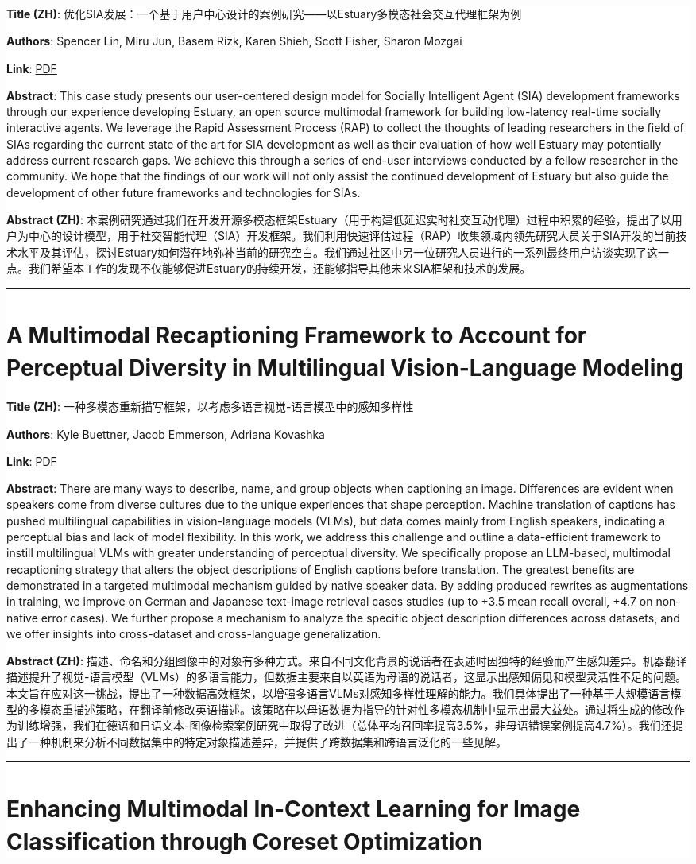 **Title (ZH)**: 优化SIA发展：一个基于用户中心设计的案例研究——以Estuary多模态社会交互代理框架为例 

**Authors**: Spencer Lin, Miru Jun, Basem Rizk, Karen Shieh, Scott Fisher, Sharon Mozgai  

**Link**: [PDF](https://arxiv.org/pdf/2504.14427)  

**Abstract**: This case study presents our user-centered design model for Socially Intelligent Agent (SIA) development frameworks through our experience developing Estuary, an open source multimodal framework for building low-latency real-time socially interactive agents. We leverage the Rapid Assessment Process (RAP) to collect the thoughts of leading researchers in the field of SIAs regarding the current state of the art for SIA development as well as their evaluation of how well Estuary may potentially address current research gaps. We achieve this through a series of end-user interviews conducted by a fellow researcher in the community. We hope that the findings of our work will not only assist the continued development of Estuary but also guide the development of other future frameworks and technologies for SIAs. 

**Abstract (ZH)**: 本案例研究通过我们在开发开源多模态框架Estuary（用于构建低延迟实时社交互动代理）过程中积累的经验，提出了以用户为中心的设计模型，用于社交智能代理（SIA）开发框架。我们利用快速评估过程（RAP）收集领域内领先研究人员关于SIA开发的当前技术水平及其评估，探讨Estuary如何潜在地弥补当前的研究空白。我们通过社区中另一位研究人员进行的一系列最终用户访谈实现了这一点。我们希望本工作的发现不仅能够促进Estuary的持续开发，还能够指导其他未来SIA框架和技术的发展。 

---
# A Multimodal Recaptioning Framework to Account for Perceptual Diversity in Multilingual Vision-Language Modeling 

**Title (ZH)**: 一种多模态重新描写框架，以考虑多语言视觉-语言模型中的感知多样性 

**Authors**: Kyle Buettner, Jacob Emmerson, Adriana Kovashka  

**Link**: [PDF](https://arxiv.org/pdf/2504.14359)  

**Abstract**: There are many ways to describe, name, and group objects when captioning an image. Differences are evident when speakers come from diverse cultures due to the unique experiences that shape perception. Machine translation of captions has pushed multilingual capabilities in vision-language models (VLMs), but data comes mainly from English speakers, indicating a perceptual bias and lack of model flexibility. In this work, we address this challenge and outline a data-efficient framework to instill multilingual VLMs with greater understanding of perceptual diversity. We specifically propose an LLM-based, multimodal recaptioning strategy that alters the object descriptions of English captions before translation. The greatest benefits are demonstrated in a targeted multimodal mechanism guided by native speaker data. By adding produced rewrites as augmentations in training, we improve on German and Japanese text-image retrieval cases studies (up to +3.5 mean recall overall, +4.7 on non-native error cases). We further propose a mechanism to analyze the specific object description differences across datasets, and we offer insights into cross-dataset and cross-language generalization. 

**Abstract (ZH)**: 描述、命名和分组图像中的对象有多种方式。来自不同文化背景的说话者在表述时因独特的经验而产生感知差异。机器翻译描述提升了视觉-语言模型（VLMs）的多语言能力，但数据主要来自以英语为母语的说话者，这显示出感知偏见和模型灵活性不足的问题。本文旨在应对这一挑战，提出了一种数据高效框架，以增强多语言VLMs对感知多样性理解的能力。我们具体提出了一种基于大规模语言模型的多模态重描述策略，在翻译前修改英语描述。该策略在以母语数据为指导的针对性多模态机制中显示出最大益处。通过将生成的修改作为训练增强，我们在德语和日语文本-图像检索案例研究中取得了改进（总体平均召回率提高3.5%，非母语错误案例提高4.7%）。我们还提出了一种机制来分析不同数据集中的特定对象描述差异，并提供了跨数据集和跨语言泛化的一些见解。 

---
# Enhancing Multimodal In-Context Learning for Image Classification through Coreset Optimization 
